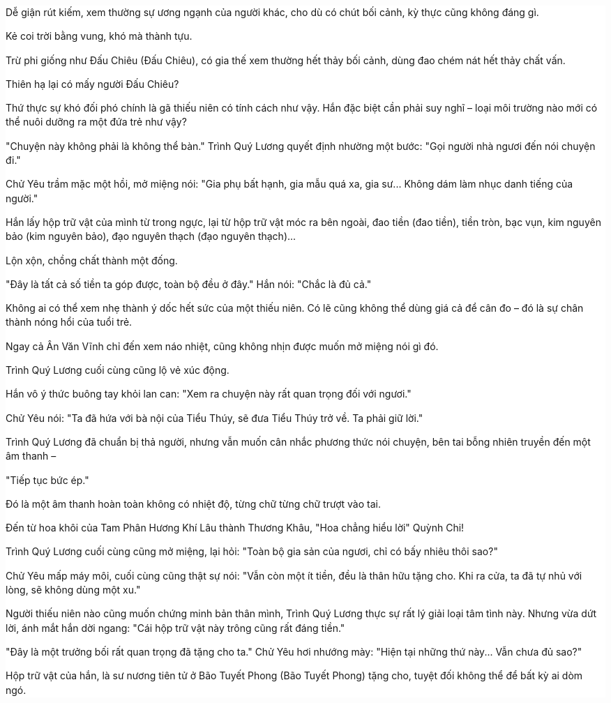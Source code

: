 Dễ giận rút kiếm, xem thường sự ương ngạnh của người khác, cho dù có chút bối cảnh, kỳ thực cũng không đáng gì.

Kẻ coi trời bằng vung, khó mà thành tựu.

Trừ phi giống như Đấu Chiêu (Đấu Chiêu), có gia thế xem thường hết thảy bối cảnh, dùng đao chém nát hết thảy chất vấn.

Thiên hạ lại có mấy người Đấu Chiêu?

Thứ thực sự khó đối phó chính là gã thiếu niên có tính cách như vậy. Hắn đặc biệt cần phải suy nghĩ – loại môi trường nào mới có thể nuôi dưỡng ra một đứa trẻ như vậy?

"Chuyện này không phải là không thể bàn." Trình Quý Lương quyết định nhường một bước: "Gọi người nhà ngươi đến nói chuyện đi."

Chử Yêu trầm mặc một hồi, mở miệng nói: "Gia phụ bất hạnh, gia mẫu quá xa, gia sư... Không dám làm nhục danh tiếng của người."

Hắn lấy hộp trữ vật của mình từ trong ngực, lại từ hộp trữ vật móc ra bên ngoài, đao tiền (đao tiền), tiền tròn, bạc vụn, kim nguyên bảo (kim nguyên bảo), đạo nguyên thạch (đạo nguyên thạch)...

Lộn xộn, chồng chất thành một đống.

"Đây là tất cả số tiền ta góp được, toàn bộ đều ở đây." Hắn nói: "Chắc là đủ cả."

Không ai có thể xem nhẹ thành ý dốc hết sức của một thiếu niên. Có lẽ cũng không thể dùng giá cả để cân đo – đó là sự chân thành nóng hổi của tuổi trẻ.

Ngay cả Ân Văn Vĩnh chỉ đến xem náo nhiệt, cũng không nhịn được muốn mở miệng nói gì đó.

Trình Quý Lương cuối cùng cũng lộ vẻ xúc động.

Hắn vô ý thức buông tay khỏi lan can: "Xem ra chuyện này rất quan trọng đối với ngươi."

Chử Yêu nói: "Ta đã hứa với bà nội của Tiểu Thúy, sẽ đưa Tiểu Thúy trở về. Ta phải giữ lời."

Trình Quý Lương đã chuẩn bị thả người, nhưng vẫn muốn cân nhắc phương thức nói chuyện, bên tai bỗng nhiên truyền đến một âm thanh –

"Tiếp tục bức ép."

Đó là một âm thanh hoàn toàn không có nhiệt độ, từng chữ từng chữ trượt vào tai.

Đến từ hoa khôi của Tam Phân Hương Khí Lâu thành Thương Khâu, "Hoa chẳng hiểu lời" Quỳnh Chi!

Trình Quý Lương cuối cùng cũng mở miệng, lại hỏi: "Toàn bộ gia sản của ngươi, chỉ có bấy nhiêu thôi sao?"

Chử Yêu mấp máy môi, cuối cùng cũng thật sự nói: "Vẫn còn một ít tiền, đều là thân hữu tặng cho. Khi ra cửa, ta đã tự nhủ với lòng, sẽ không dùng một xu."

Người thiếu niên nào cũng muốn chứng minh bản thân mình, Trình Quý Lương thực sự rất lý giải loại tâm tình này. Nhưng vừa dứt lời, ánh mắt hắn dời ngang: "Cái hộp trữ vật này trông cũng rất đáng tiền."

"Đây là một trưởng bối rất quan trọng đã tặng cho ta." Chử Yêu hơi nhướng mày: "Hiện tại những thứ này... Vẫn chưa đủ sao?"

Hộp trữ vật của hắn, là sư nương tiên tử ở Bão Tuyết Phong (Bão Tuyết Phong) tặng cho, tuyệt đối không thể để bất kỳ ai dòm ngó.
